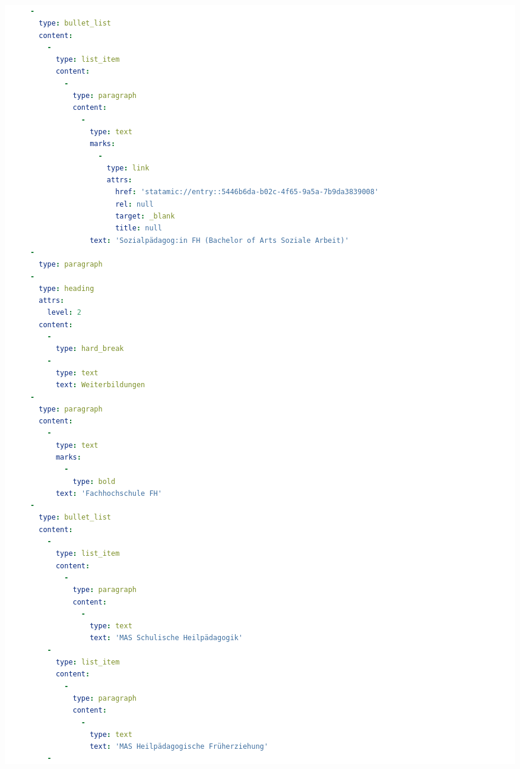 ```yaml
      -
        type: bullet_list
        content:
          -
            type: list_item
            content:
              -
                type: paragraph
                content:
                  -
                    type: text
                    marks:
                      -
                        type: link
                        attrs:
                          href: 'statamic://entry::5446b6da-b02c-4f65-9a5a-7b9da3839008'
                          rel: null
                          target: _blank
                          title: null
                    text: 'Sozialpädagog:in FH (Bachelor of Arts Soziale Arbeit)'
      -
        type: paragraph
      -
        type: heading
        attrs:
          level: 2
        content:
          -
            type: hard_break
          -
            type: text
            text: Weiterbildungen
      -
        type: paragraph
        content:
          -
            type: text
            marks:
              -
                type: bold
            text: 'Fachhochschule FH'
      -
        type: bullet_list
        content:
          -
            type: list_item
            content:
              -
                type: paragraph
                content:
                  -
                    type: text
                    text: 'MAS Schulische Heilpädagogik'
          -
            type: list_item
            content:
              -
                type: paragraph
                content:
                  -
                    type: text
                    text: 'MAS Heilpädagogische Früherziehung'
          -
```